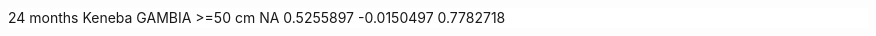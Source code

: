 24 months   Keneba       GAMBIA        >=50 cm              NA                 0.5255897   -0.0150497    0.7782718

